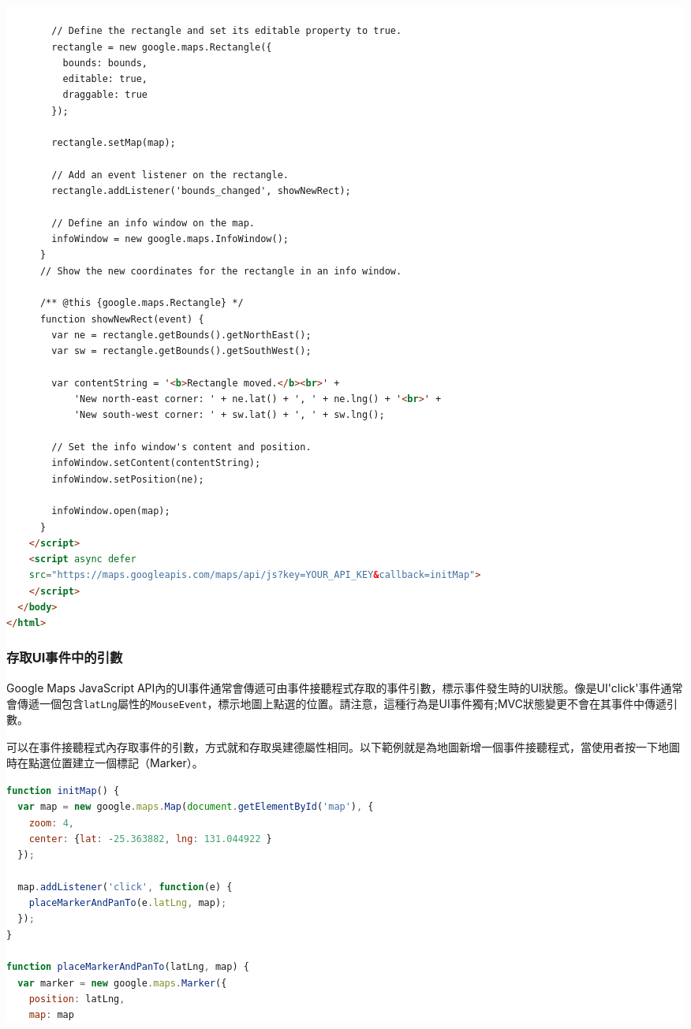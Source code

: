 ```html

        // Define the rectangle and set its editable property to true.
        rectangle = new google.maps.Rectangle({
          bounds: bounds,
          editable: true,
          draggable: true
        });

        rectangle.setMap(map);

        // Add an event listener on the rectangle.
        rectangle.addListener('bounds_changed', showNewRect);

        // Define an info window on the map.
        infoWindow = new google.maps.InfoWindow();
      }
      // Show the new coordinates for the rectangle in an info window.

      /** @this {google.maps.Rectangle} */
      function showNewRect(event) {
        var ne = rectangle.getBounds().getNorthEast();
        var sw = rectangle.getBounds().getSouthWest();

        var contentString = '<b>Rectangle moved.</b><br>' +
            'New north-east corner: ' + ne.lat() + ', ' + ne.lng() + '<br>' +
            'New south-west corner: ' + sw.lat() + ', ' + sw.lng();

        // Set the info window's content and position.
        infoWindow.setContent(contentString);
        infoWindow.setPosition(ne);

        infoWindow.open(map);
      }
    </script>
    <script async defer
    src="https://maps.googleapis.com/maps/api/js?key=YOUR_API_KEY&callback=initMap">
    </script>
  </body>
</html>
```

### 存取UI事件中的引數

Google Maps JavaScript API內的UI事件通常會傳遞可由事件接聽程式存取的事件引數，標示事件發生時的UI狀態。像是UI'click'事件通常會傳遞一個包含```latLng```屬性的```MouseEvent```，標示地圖上點選的位置。請注意，這種行為是UI事件獨有;MVC狀態變更不會在其事件中傳遞引數。

可以在事件接聽程式內存取事件的引數，方式就和存取吳建德屬性相同。以下範例就是為地圖新增一個事件接聽程式，當使用者按一下地圖時在點選位置建立一個標記（Marker）。

```js
function initMap() {
  var map = new google.maps.Map(document.getElementById('map'), {
    zoom: 4,
    center: {lat: -25.363882, lng: 131.044922 }
  });

  map.addListener('click', function(e) {
    placeMarkerAndPanTo(e.latLng, map);
  });
}

function placeMarkerAndPanTo(latLng, map) {
  var marker = new google.maps.Marker({
    position: latLng,
    map: map
```